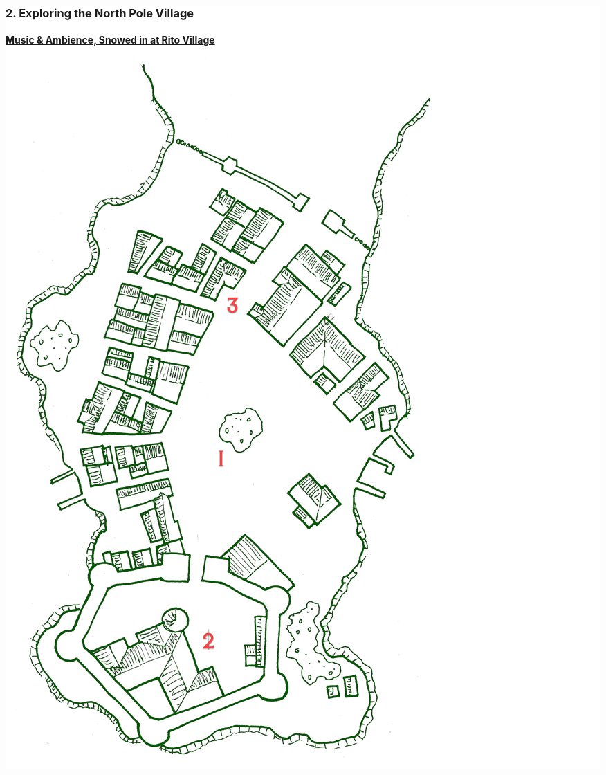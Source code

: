 ### **2. Exploring the North Pole Village**
**[Music & Ambience, Snowed in at Rito Village](https://www.youtube.com/watch?v=ZgA2PUq4-OY)**

![north-pole](maps/dm/north-pole.png)
